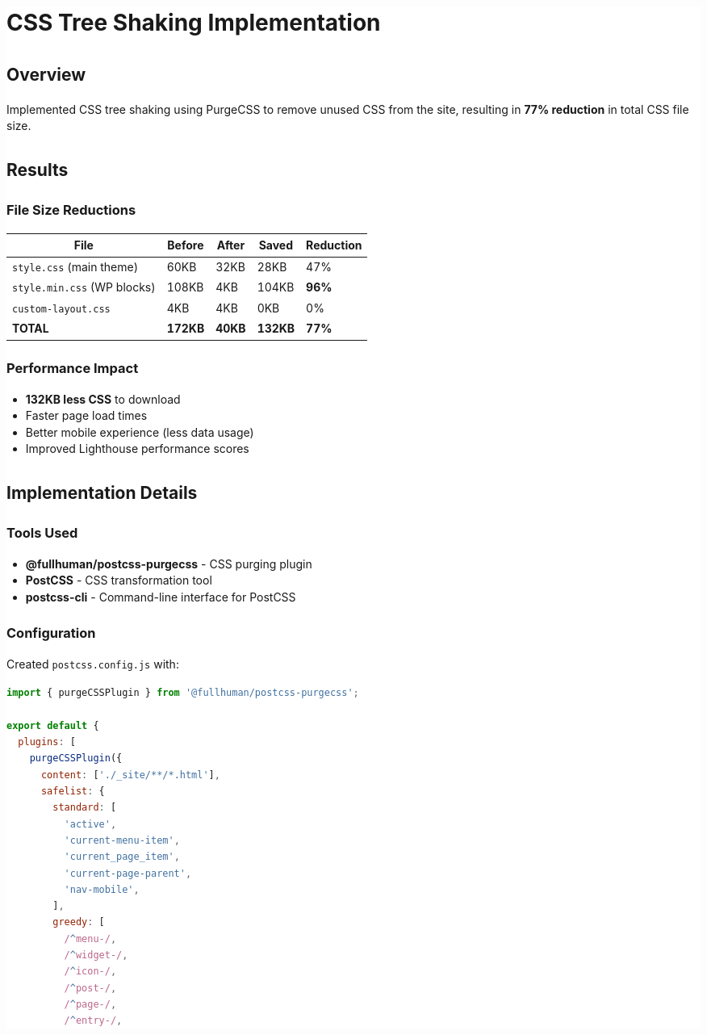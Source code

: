 # CSS Tree Shaking Implementation

## Overview

Implemented CSS tree shaking using PurgeCSS to remove unused CSS from the site, resulting in **77% reduction** in total CSS file size.

## Results

### File Size Reductions

| File | Before | After | Saved | Reduction |
|------|--------|-------|-------|-----------|
| `style.css` (main theme) | 60KB | 32KB | 28KB | 47% |
| `style.min.css` (WP blocks) | 108KB | 4KB | 104KB | **96%** |
| `custom-layout.css` | 4KB | 4KB | 0KB | 0% |
| **TOTAL** | **172KB** | **40KB** | **132KB** | **77%** |

### Performance Impact

- **132KB less CSS** to download
- Faster page load times
- Better mobile experience (less data usage)
- Improved Lighthouse performance scores

## Implementation Details

### Tools Used

- **@fullhuman/postcss-purgecss** - CSS purging plugin
- **PostCSS** - CSS transformation tool
- **postcss-cli** - Command-line interface for PostCSS

### Configuration

Created `postcss.config.js` with:

```javascript
import { purgeCSSPlugin } from '@fullhuman/postcss-purgecss';

export default {
  plugins: [
    purgeCSSPlugin({
      content: ['./_site/**/*.html'],
      safelist: {
        standard: [
          'active',
          'current-menu-item',
          'current_page_item',
          'current-page-parent',
          'nav-mobile',
        ],
        greedy: [
          /^menu-/,
          /^widget-/,
          /^icon-/,
          /^post-/,
          /^page-/,
          /^entry-/,
```